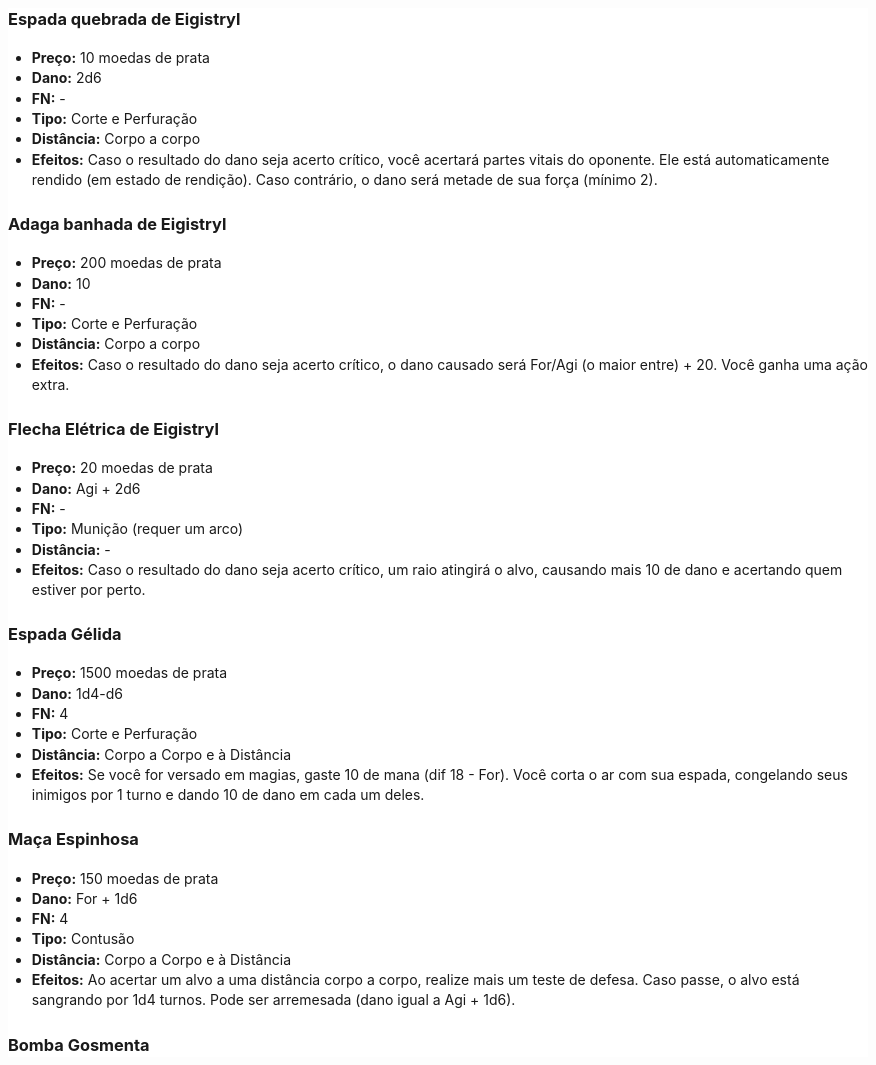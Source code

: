 ### Espada quebrada de Eigistryl

- **Preço:** 10 moedas de prata
- **Dano:** 2d6
- **FN:** -
- **Tipo:** Corte e Perfuração
- **Distância:** Corpo a corpo
- **Efeitos:** Caso o resultado do dano seja acerto crítico, você acertará partes vitais do oponente. Ele está automaticamente rendido (em estado de rendição). Caso contrário, o dano será metade de sua força (mínimo 2).

### Adaga banhada de Eigistryl

- **Preço:** 200 moedas de prata
- **Dano:** 10
- **FN:** -
- **Tipo:** Corte e Perfuração
- **Distância:** Corpo a corpo
- **Efeitos:** Caso o resultado do dano seja acerto crítico, o dano causado será For/Agi (o maior entre) + 20. Você ganha uma ação extra.

### Flecha Elétrica de Eigistryl

- **Preço:** 20 moedas de prata
- **Dano:** Agi + 2d6
- **FN:** -
- **Tipo:** Munição (requer um arco)
- **Distância:** -
- **Efeitos:** Caso o resultado do dano seja acerto crítico, um raio atingirá o alvo, causando mais 10 de dano e acertando quem estiver por perto.

### Espada Gélida

- **Preço:** 1500 moedas de prata
- **Dano:** 1d4-d6
- **FN:** 4
- **Tipo:** Corte e Perfuração
- **Distância:** Corpo a Corpo e à Distância
- **Efeitos:** Se você for versado em magias, gaste 10 de mana (dif 18 - For). Você corta o ar com sua espada, congelando seus inimigos por 1 turno e dando 10 de dano em cada um deles.

### Maça Espinhosa

- **Preço:** 150 moedas de prata
- **Dano:** For + 1d6
- **FN:** 4
- **Tipo:** Contusão
- **Distância:** Corpo a Corpo e à Distância
- **Efeitos:** Ao acertar um alvo a uma distância corpo a corpo, realize mais um teste de defesa. Caso passe, o alvo está sangrando por 1d4 turnos. Pode ser arremesada (dano igual a Agi + 1d6).

### Bomba Gosmenta

